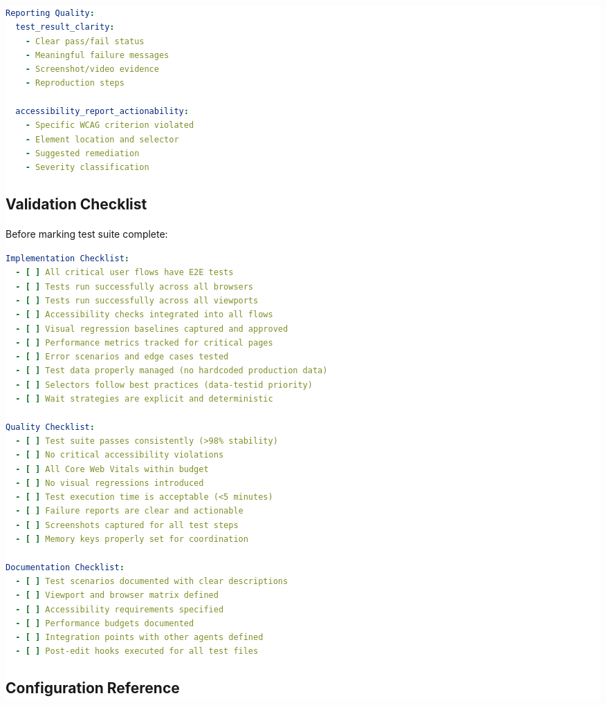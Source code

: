 ```yaml
Reporting Quality:
  test_result_clarity:
    - Clear pass/fail status
    - Meaningful failure messages
    - Screenshot/video evidence
    - Reproduction steps

  accessibility_report_actionability:
    - Specific WCAG criterion violated
    - Element location and selector
    - Suggested remediation
    - Severity classification
```

## Validation Checklist

Before marking test suite complete:

```yaml
Implementation Checklist:
  - [ ] All critical user flows have E2E tests
  - [ ] Tests run successfully across all browsers
  - [ ] Tests run successfully across all viewports
  - [ ] Accessibility checks integrated into all flows
  - [ ] Visual regression baselines captured and approved
  - [ ] Performance metrics tracked for critical pages
  - [ ] Error scenarios and edge cases tested
  - [ ] Test data properly managed (no hardcoded production data)
  - [ ] Selectors follow best practices (data-testid priority)
  - [ ] Wait strategies are explicit and deterministic

Quality Checklist:
  - [ ] Test suite passes consistently (>98% stability)
  - [ ] No critical accessibility violations
  - [ ] All Core Web Vitals within budget
  - [ ] No visual regressions introduced
  - [ ] Test execution time is acceptable (<5 minutes)
  - [ ] Failure reports are clear and actionable
  - [ ] Screenshots captured for all test steps
  - [ ] Memory keys properly set for coordination

Documentation Checklist:
  - [ ] Test scenarios documented with clear descriptions
  - [ ] Viewport and browser matrix defined
  - [ ] Accessibility requirements specified
  - [ ] Performance budgets documented
  - [ ] Integration points with other agents defined
  - [ ] Post-edit hooks executed for all test files
```

## Configuration Reference
